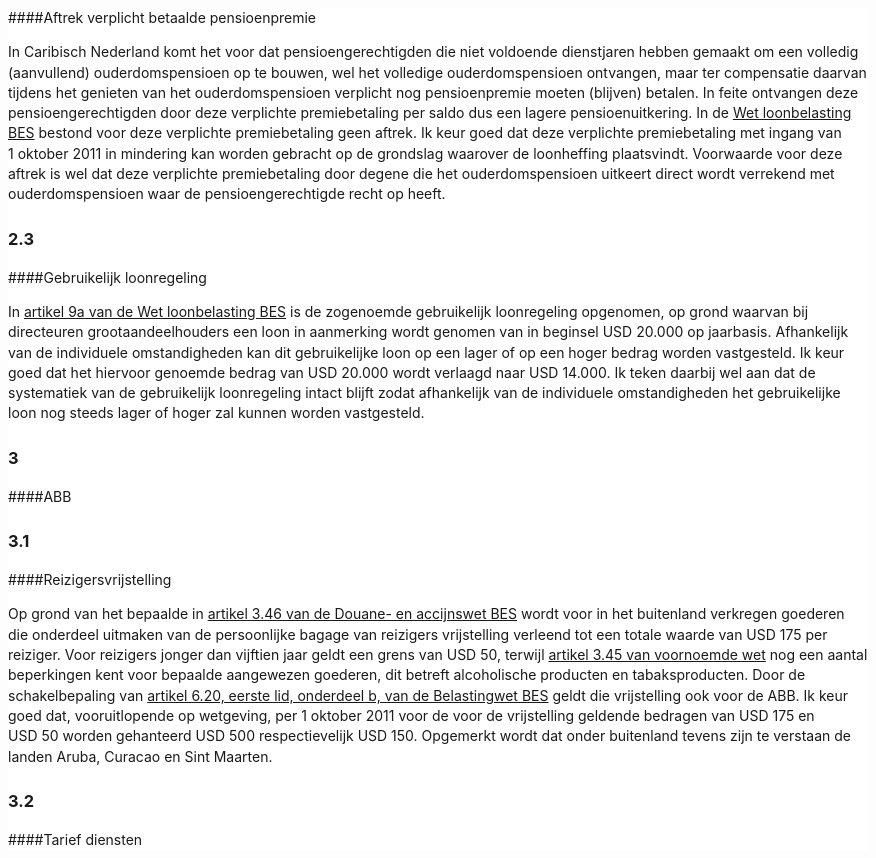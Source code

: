 ####Aftrek verplicht betaalde pensioenpremie

In Caribisch Nederland komt het voor dat pensioengerechtigden die niet voldoende dienstjaren hebben gemaakt om een volledig (aanvullend) ouderdomspensioen op te bouwen, wel het volledige ouderdomspensioen ontvangen, maar ter compensatie daarvan tijdens het genieten van het ouderdomspensioen verplicht nog pensioenpremie moeten (blijven) betalen. In feite ontvangen deze pensioengerechtigden door deze verplichte premiebetaling per saldo dus een lagere pensioenuitkering. In de [Wet loonbelasting BES](../../../../../../../wet-BES/wet/loonbelasting/bes/BWBR0029283/README.md) bestond voor deze verplichte premiebetaling geen aftrek. Ik keur goed dat deze verplichte premiebetaling met ingang van 1 oktober 2011 in mindering kan worden gebracht op de grondslag waarover de loonheffing plaatsvindt. Voorwaarde voor deze aftrek is wel dat deze verplichte premiebetaling door degene die het ouderdomspensioen uitkeert direct wordt verrekend met ouderdomspensioen waar de pensioengerechtigde recht op heeft.    
### 2.3  

####Gebruikelijk loonregeling

In [artikel 9a van de Wet loonbelasting BES](../../../../../../../wet-BES/wet/loonbelasting/bes/BWBR0029283/README.md) is de zogenoemde gebruikelijk loonregeling opgenomen, op grond waarvan bij directeuren grootaandeelhouders een loon in aanmerking wordt genomen van in beginsel USD 20.000 op jaarbasis. Afhankelijk van de individuele omstandigheden kan dit gebruikelijke loon op een lager of op een hoger bedrag worden vastgesteld. Ik keur goed dat het hiervoor genoemde bedrag van USD 20.000 wordt verlaagd naar USD 14.000. Ik teken daarbij wel aan dat de systematiek van de gebruikelijk loonregeling intact blijft zodat afhankelijk van de individuele omstandigheden het gebruikelijke loon nog steeds lager of hoger zal kunnen worden vastgesteld.     
### 3  

####ABB

### 3.1  

####Reizigersvrijstelling

Op grond van het bepaalde in [artikel 3.46 van de Douane- en accijnswet BES](../../../../../../../wet-BES/douane-/en/accijnswet/bes/BWBR0029236/README.md) wordt voor in het buitenland verkregen goederen die onderdeel uitmaken van de persoonlijke bagage van reizigers vrijstelling verleend tot een totale waarde van USD 175 per reiziger. Voor reizigers jonger dan vijftien jaar geldt een grens van USD 50, terwijl [artikel 3.45 van voornoemde wet](../../../../../../../wet-BES/douane-/en/accijnswet/bes/BWBR0029236/README.md) nog een aantal beperkingen kent voor bepaalde aangewezen goederen, dit betreft alcoholische producten en tabaksproducten. Door de schakelbepaling van [artikel 6.20, eerste lid, onderdeel b, van de Belastingwet BES](../../../../../../../wet-BES/belastingwet/bes/BWBR0029244/README.md) geldt die vrijstelling ook voor de ABB. Ik keur goed dat, vooruitlopende op wetgeving, per 1 oktober 2011 voor de voor de vrijstelling geldende bedragen van USD 175 en USD 50 worden gehanteerd USD 500 respectievelijk USD 150. Opgemerkt wordt dat onder buitenland tevens zijn te verstaan de landen Aruba, Curacao en Sint Maarten.    
### 3.2  

####Tarief diensten
